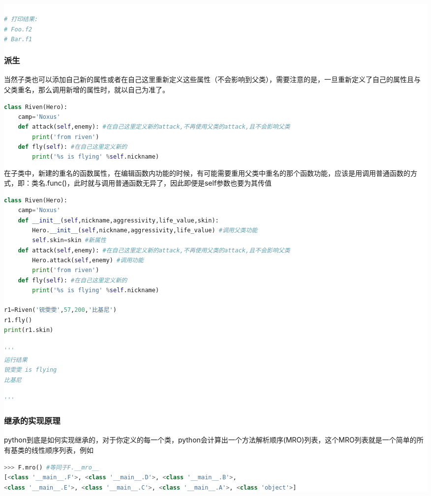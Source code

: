 ```py

# 打印结果:
# Foo.f2
# Bar.f1
```

### 派生

当然子类也可以添加自己新的属性或者在自己这里重新定义这些属性（不会影响到父类），需要注意的是，一旦重新定义了自己的属性且与父类重名，那么调用新增的属性时，就以自己为准了。

```py
class Riven(Hero):
    camp='Noxus'
    def attack(self,enemy): #在自己这里定义新的attack,不再使用父类的attack,且不会影响父类
        print('from riven')
    def fly(self): #在自己这里定义新的
        print('%s is flying' %self.nickname)
```

在子类中，新建的重名的函数属性，在编辑函数内功能的时候，有可能需要重用父类中重名的那个函数功能，应该是用调用普通函数的方式，即：类名.func\(\)，此时就与调用普通函数无异了，因此即便是self参数也要为其传值

```py
class Riven(Hero):
    camp='Noxus'
    def __init__(self,nickname,aggressivity,life_value,skin):
        Hero.__init__(self,nickname,aggressivity,life_value) #调用父类功能
        self.skin=skin #新属性
    def attack(self,enemy): #在自己这里定义新的attack,不再使用父类的attack,且不会影响父类
        Hero.attack(self,enemy) #调用功能
        print('from riven')
    def fly(self): #在自己这里定义新的
        print('%s is flying' %self.nickname)

r1=Riven('锐雯雯',57,200,'比基尼')
r1.fly()
print(r1.skin)

'''
运行结果
锐雯雯 is flying
比基尼

'''
```

### 继承的实现原理

python到底是如何实现继承的，对于你定义的每一个类，python会计算出一个方法解析顺序\(MRO\)列表，这个MRO列表就是一个简单的所有基类的线性顺序列表，例如

```py
>>> F.mro() #等同于F.__mro__
[<class '__main__.F'>, <class '__main__.D'>, <class '__main__.B'>, 
<class '__main__.E'>, <class '__main__.C'>, <class '__main__.A'>, <class 'object'>]
```
